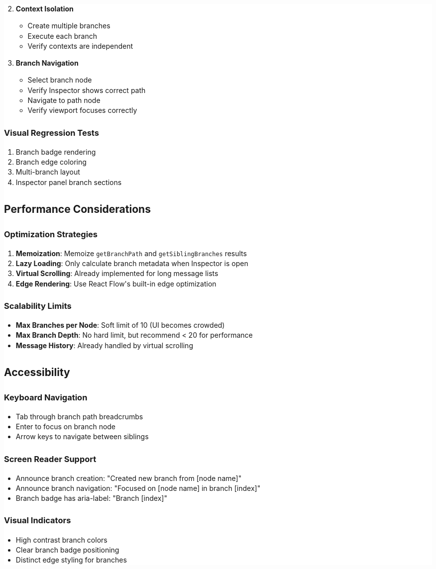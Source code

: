 2. **Context Isolation**
   - Create multiple branches
   - Execute each branch
   - Verify contexts are independent

3. **Branch Navigation**
   - Select branch node
   - Verify Inspector shows correct path
   - Navigate to path node
   - Verify viewport focuses correctly

### Visual Regression Tests

1. Branch badge rendering
2. Branch edge coloring
3. Multi-branch layout
4. Inspector panel branch sections

## Performance Considerations

### Optimization Strategies

1. **Memoization**: Memoize `getBranchPath` and `getSiblingBranches` results
2. **Lazy Loading**: Only calculate branch metadata when Inspector is open
3. **Virtual Scrolling**: Already implemented for long message lists
4. **Edge Rendering**: Use React Flow's built-in edge optimization

### Scalability Limits

- **Max Branches per Node**: Soft limit of 10 (UI becomes crowded)
- **Max Branch Depth**: No hard limit, but recommend < 20 for performance
- **Message History**: Already handled by virtual scrolling

## Accessibility

### Keyboard Navigation

- Tab through branch path breadcrumbs
- Enter to focus on branch node
- Arrow keys to navigate between siblings

### Screen Reader Support

- Announce branch creation: "Created new branch from [node name]"
- Announce branch navigation: "Focused on [node name] in branch [index]"
- Branch badge has aria-label: "Branch [index]"

### Visual Indicators

- High contrast branch colors
- Clear branch badge positioning
- Distinct edge styling for branches
